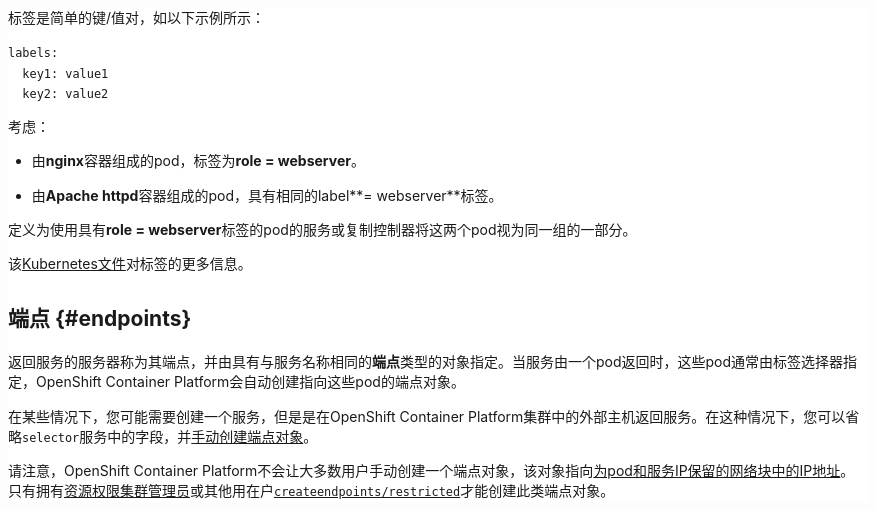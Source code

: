 标签是简单的键/值对，如以下示例所示：

```
labels:
  key1: value1
  key2: value2
```

考虑：

* 由**nginx**容器组成的pod，标签为**role = webserver**。

* 由**Apache httpd**容器组成的pod，具有相同的label**= webserver**标签。

定义为使用具有**role = webserver**标签的pod的服务或复制控制器将这两个pod视为同一组的一部分。

该[Kubernetes文件](https://github.com/GoogleCloudPlatform/kubernetes/blob/master/docs/user-guide/labels.md)对标签的更多信息。

## 端点 {#endpoints}

返回服务的服务器称为其端点，并由具有与服务名称相同的**端点**类型的对象指定。当服务由一个pod返回时，这些pod通常由标签选择器指定，OpenShift Container Platform会自动创建指向这些pod的端点对象。

在某些情况下，您可能需要创建一个服务，但是是在OpenShift Container Platform集群中的外部主机返回服务。在这种情况下，您可以省略`selector`服务中的字段，并[手动创建端点对象](https://docs.openshift.com/container-platform/3.5/dev_guide/integrating_external_services.html#dev-guide-integrating-external-services)。

请注意，OpenShift Container Platform不会让大多数用户手动创建一个端点对象，该对象指向[为pod和服务IP保留的网络块中的IP地址](https://docs.openshift.com/container-platform/3.5/install_config/configuring_sdn.html#configuring-the-pod-network-on-masters)。只有拥有[资源](https://docs.openshift.com/container-platform/3.5/architecture/additional_concepts/authorization.html#evaluating-authorization)[权限](https://docs.openshift.com/container-platform/3.5/architecture/additional_concepts/authorization.html#evaluating-authorization)[集群管理员](https://docs.openshift.com/container-platform/3.5/architecture/additional_concepts/authorization.html#roles)或其他用在户[`createendpoints/restricted`](https://docs.openshift.com/container-platform/3.5/architecture/additional_concepts/authorization.html#evaluating-authorization)才能创建此类端点对象。

